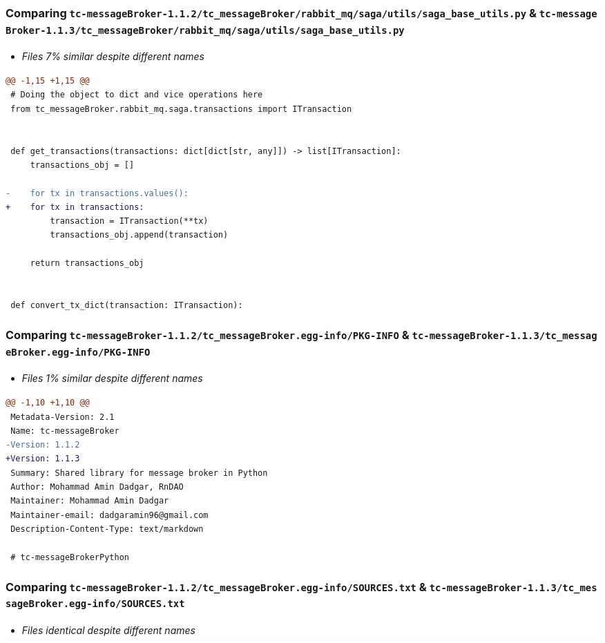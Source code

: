 ### Comparing `tc-messageBroker-1.1.2/tc_messageBroker/rabbit_mq/saga/utils/saga_base_utils.py` & `tc-messageBroker-1.1.3/tc_messageBroker/rabbit_mq/saga/utils/saga_base_utils.py`

 * *Files 7% similar despite different names*

```diff
@@ -1,15 +1,15 @@
 # Doing the object to dict and vice operations here
 from tc_messageBroker.rabbit_mq.saga.transactions import ITransaction
 
 
 def get_transactions(transactions: dict[dict[str, any]]) -> list[ITransaction]:
     transactions_obj = []
 
-    for tx in transactions.values():
+    for tx in transactions:
         transaction = ITransaction(**tx)
         transactions_obj.append(transaction)
 
     return transactions_obj
 
 
 def convert_tx_dict(transaction: ITransaction):
```

### Comparing `tc-messageBroker-1.1.2/tc_messageBroker.egg-info/PKG-INFO` & `tc-messageBroker-1.1.3/tc_messageBroker.egg-info/PKG-INFO`

 * *Files 1% similar despite different names*

```diff
@@ -1,10 +1,10 @@
 Metadata-Version: 2.1
 Name: tc-messageBroker
-Version: 1.1.2
+Version: 1.1.3
 Summary: Shared library for message broker in Python
 Author: Mohammad Amin Dadgar, RnDAO
 Maintainer: Mohammad Amin Dadgar
 Maintainer-email: dadgaramin96@gmail.com
 Description-Content-Type: text/markdown
 
 # tc-messageBrokerPython
```

### Comparing `tc-messageBroker-1.1.2/tc_messageBroker.egg-info/SOURCES.txt` & `tc-messageBroker-1.1.3/tc_messageBroker.egg-info/SOURCES.txt`

 * *Files identical despite different names*
